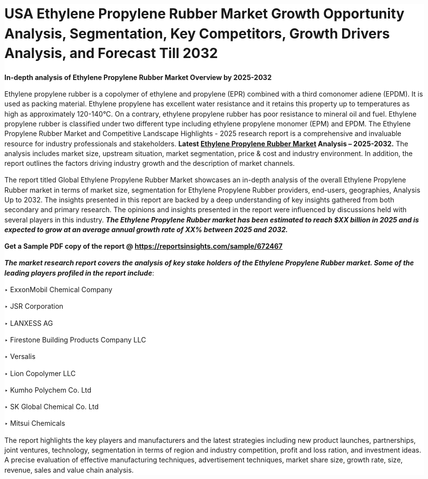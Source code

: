 # USA Ethylene Propylene Rubber Market Growth Opportunity Analysis, Segmentation, Key Competitors, Growth Drivers Analysis, and Forecast Till 2032

<strong>In-depth analysis of Ethylene Propylene Rubber Market Overview by 2025-2032</strong></p>

Ethylene propylene rubber is a copolymer of ethylene and propylene (EPR) combined with a third comonomer adiene (EPDM). It is used as packing material. Ethylene propylene has excellent water resistance and it retains this property up to temperatures as high as approximately 120-140°C. On a contrary, ethylene propylene rubber has poor resistance to mineral oil and fuel. Ethylene propylene rubber is classified under two different type including ethylene propylene monomer (EPM) and EPDM. The Ethylene Propylene Rubber Market and Competitive Landscape Highlights - 2025 research report is a comprehensive and invaluable resource for industry professionals and stakeholders. <strong>Latest <a href=https://www.reportsinsights.com/sample/672467>Ethylene Propylene Rubber Market</a> Analysis – 2025-2032.</strong>  The analysis includes market size, upstream situation, market segmentation, price & cost and industry environment. In addition, the report outlines the factors driving industry growth and the description of market channels.

The report titled Global Ethylene Propylene Rubber Market showcases an in-depth analysis of the overall Ethylene Propylene Rubber market in terms of market size, segmentation for Ethylene Propylene Rubber providers, end-users, geographies, Analysis Up to 2032. The insights presented in this report are backed by a deep understanding of key insights gathered from both secondary and primary research. The opinions and insights presented in the report were influenced by discussions held with several players in this industry. <strong><em>The Ethylene Propylene Rubber market has been estimated to reach $XX billion in 2025 and is expected to grow at an average annual growth rate of XX% between 2025 and 2032.</em></strong>

<strong>Get a Sample PDF copy of the report @ <a href=https://reportsinsights.com/sample/672467>https://reportsinsights.com/sample/672467</a></strong>

<strong><em>The market research report covers the analysis of key stake holders of the Ethylene Propylene Rubber market. Some of the leading players profiled in the report include</em></strong>: 

‣ ExxonMobil Chemical Company

‣ JSR Corporation

‣ LANXESS AG

‣ Firestone Building Products Company LLC

‣ Versalis

‣ Lion Copolymer LLC

‣ Kumho Polychem Co. Ltd

‣ SK Global Chemical Co. Ltd

‣ Mitsui Chemicals

The report highlights the key players and manufacturers and the latest strategies including new product launches, partnerships, joint ventures, technology, segmentation in terms of region and industry competition, profit and loss ration, and investment ideas. A precise evaluation of effective manufacturing techniques, advertisement techniques, market share size, growth rate, size, revenue, sales and value chain analysis.
